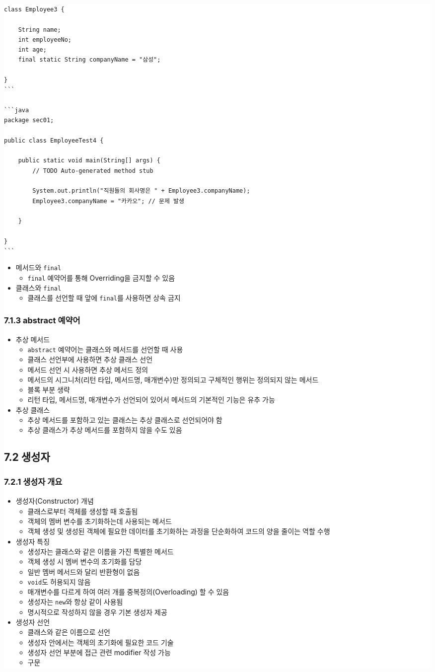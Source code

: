     class Employee3 {
    	
    	String name;
    	int employeeNo;
    	int age;
    	final static String companyName = "삼성";
    
    }
    ```
    
    ```java
    package sec01;
    
    public class EmployeeTest4 {
    
    	public static void main(String[] args) {
    		// TODO Auto-generated method stub
    
    		System.out.println("직원들의 회사명은 " + Employee3.companyName);
    		Employee3.companyName = "카카오"; // 문제 발생
    
    	}
    
    }
    ```
    
- 메서드와 `final`
    - `final` 예약어를 통해 Overriding을 금지할 수 있음
- 클래스와 `final`
    - 클래스를 선언할 때 앞에 `final`를 사용하면 상속 금지

### 7.1.3 abstract 예약어

- 추상 메서드
    - `abstract` 예약어는 클래스와 메서드를 선언할 때 사용
    - 클래스 선언부에 사용하면 추상 클래스 선언
    - 메서드 선언 시 사용하면 추상 메서드 정의
    - 메서드의 시그니처(리턴 타입, 메서드명, 매개변수)만 정의되고 구체적인 행위는 정의되지 않는 메서드
    - 블록 부분 생략
    - 리턴 타입, 메서드명, 매개변수가 선언되어 있어서 메서드의 기본적인 기능은 유추 가능
- 추상 클래스
    - 추상 메서드를 포함하고 있는 클래스는 추상 클래스로 선언되어야 함
    - 추상 클래스가 추상 메서드를 포함하지 않을 수도 있음

## 7.2 생성자

### 7.2.1 생성자 개요

- 생성자(Constructor) 개념
    - 클래스로부터 객체를 생성할 때 호출됨
    - 객체의 멤버 변수를 초기화하는데 사용되는 메서드
    - 객체 생성 및 생성된 객체에 필요한 데이터를 초기화하는 과정을 단순화하여 코드의 양을 줄이는 역할 수행
- 생성자 특징
    - 생성자는 클래스와 같은 이름을 가진 특별한 메서드
    - 객체 생성 시 멤버 변수의 초기화를 담당
    - 일반 멤버 메서드와 달리 반환형이 없음
    - `void`도 허용되지 않음
    - 매개변수를 다르게 하여 여러 개를 중복정의(Overloading) 할 수 있음
    - 생성자는 `new`와 항상 같이 사용됨
    - 명시적으로 작성하지 않을 경우 기본 생성자 제공
- 생성자 선언
    - 클래스와 같은 이름으로 선언
    - 생성자 안에서는 객체의 초기화에 필요한 코드 기술
    - 생성자 선언 부분에 접근 관련 modifier 작성 가능
    - 구문
      